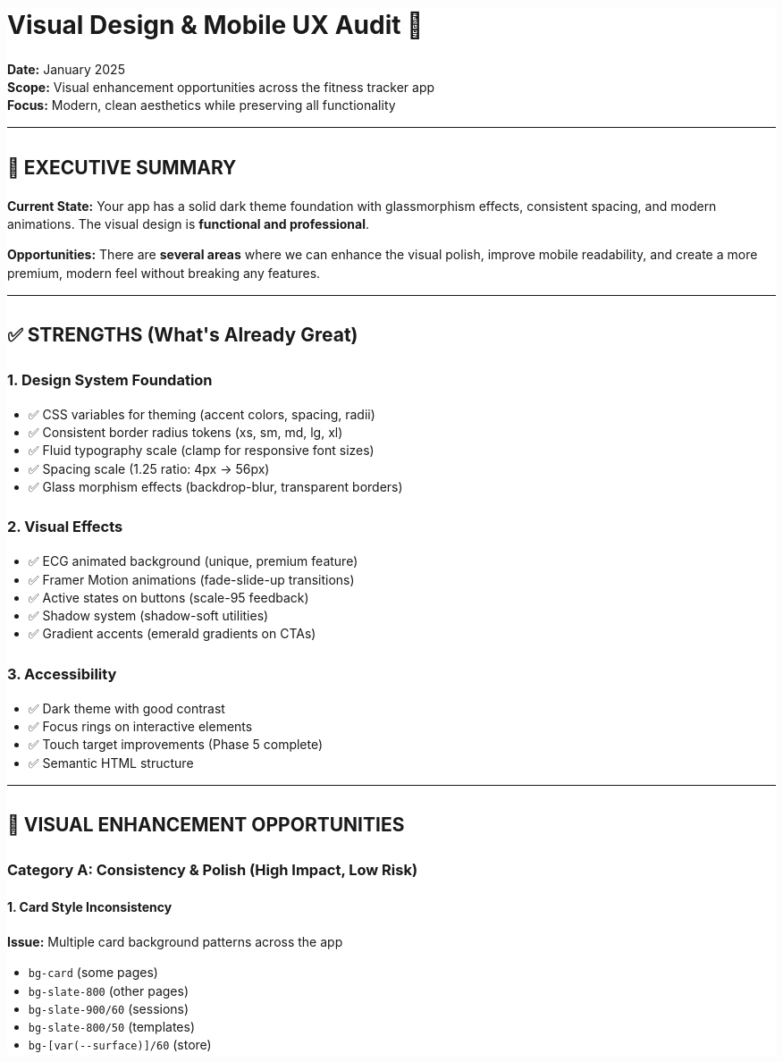 # Visual Design & Mobile UX Audit 🎨

**Date:** January 2025  
**Scope:** Visual enhancement opportunities across the fitness tracker app  
**Focus:** Modern, clean aesthetics while preserving all functionality

---

## 🎯 EXECUTIVE SUMMARY

**Current State:** Your app has a solid dark theme foundation with glassmorphism effects, consistent spacing, and modern animations. The visual design is **functional and professional**.

**Opportunities:** There are **several areas** where we can enhance the visual polish, improve mobile readability, and create a more premium, modern feel without breaking any features.

---

## ✅ STRENGTHS (What's Already Great)

### 1. **Design System Foundation**
- ✅ CSS variables for theming (accent colors, spacing, radii)
- ✅ Consistent border radius tokens (xs, sm, md, lg, xl)
- ✅ Fluid typography scale (clamp for responsive font sizes)
- ✅ Spacing scale (1.25 ratio: 4px → 56px)
- ✅ Glass morphism effects (backdrop-blur, transparent borders)

### 2. **Visual Effects**
- ✅ ECG animated background (unique, premium feature)
- ✅ Framer Motion animations (fade-slide-up transitions)
- ✅ Active states on buttons (scale-95 feedback)
- ✅ Shadow system (shadow-soft utilities)
- ✅ Gradient accents (emerald gradients on CTAs)

### 3. **Accessibility**
- ✅ Dark theme with good contrast
- ✅ Focus rings on interactive elements
- ✅ Touch target improvements (Phase 5 complete)
- ✅ Semantic HTML structure

---

## 🎨 VISUAL ENHANCEMENT OPPORTUNITIES

### **Category A: Consistency & Polish (High Impact, Low Risk)**

#### 1. **Card Style Inconsistency**
**Issue:** Multiple card background patterns across the app
- `bg-card` (some pages)
- `bg-slate-800` (other pages)
- `bg-slate-900/60` (sessions)
- `bg-slate-800/50` (templates)
- `bg-[var(--surface)]/60` (store)
